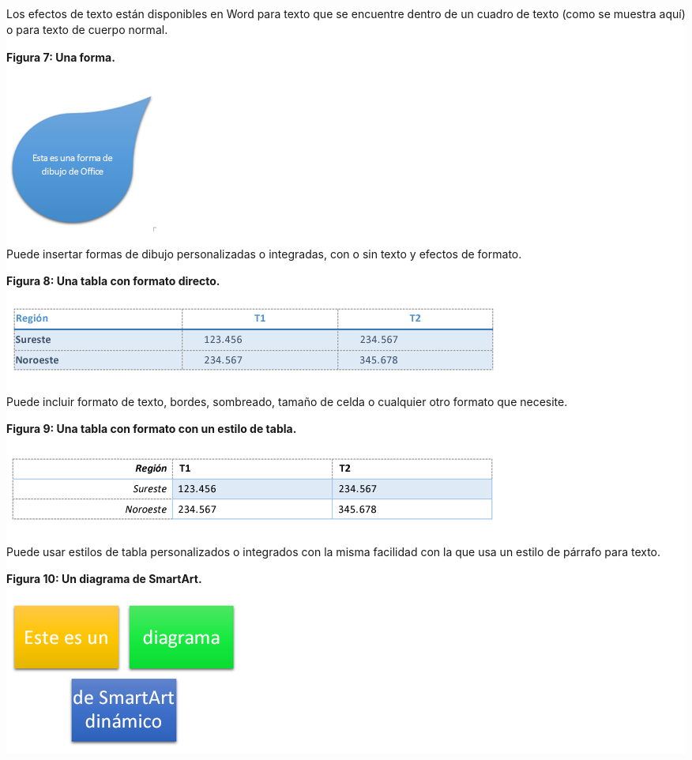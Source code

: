 Los efectos de texto están disponibles en Word para texto que se encuentre dentro de un cuadro de texto (como se muestra aquí) o para texto de cuerpo normal.

**Figura 7: Una forma.**


![Una forma de dibujo de Office 2013 en Word 2013.](../../images/off15app_CreateWdAppUsingOOXML_fig07.png)

Puede insertar formas de dibujo personalizadas o integradas, con o sin texto y efectos de formato.

**Figura 8: Una tabla con formato directo.**


![Una tabla con formato en Word 2013.](../../images/off15app_CreateWdAppUsingOOXML_fig08.png)

Puede incluir formato de texto, bordes, sombreado, tamaño de celda o cualquier otro formato que necesite.

**Figura 9: Una tabla con formato con un estilo de tabla.**


![Una tabla con formato en Word 2013.](../../images/off15app_CreateWdAppUsingOOXML_fig09.png)

Puede usar estilos de tabla personalizados o integrados con la misma facilidad con la que usa un estilo de párrafo para texto.

**Figura 10: Un diagrama de SmartArt.**


![Un diagrama dinámico de SmartArt en Word 2013.](../../images/off15app_CreateWdAppUsingOOXML_fig10.png)
